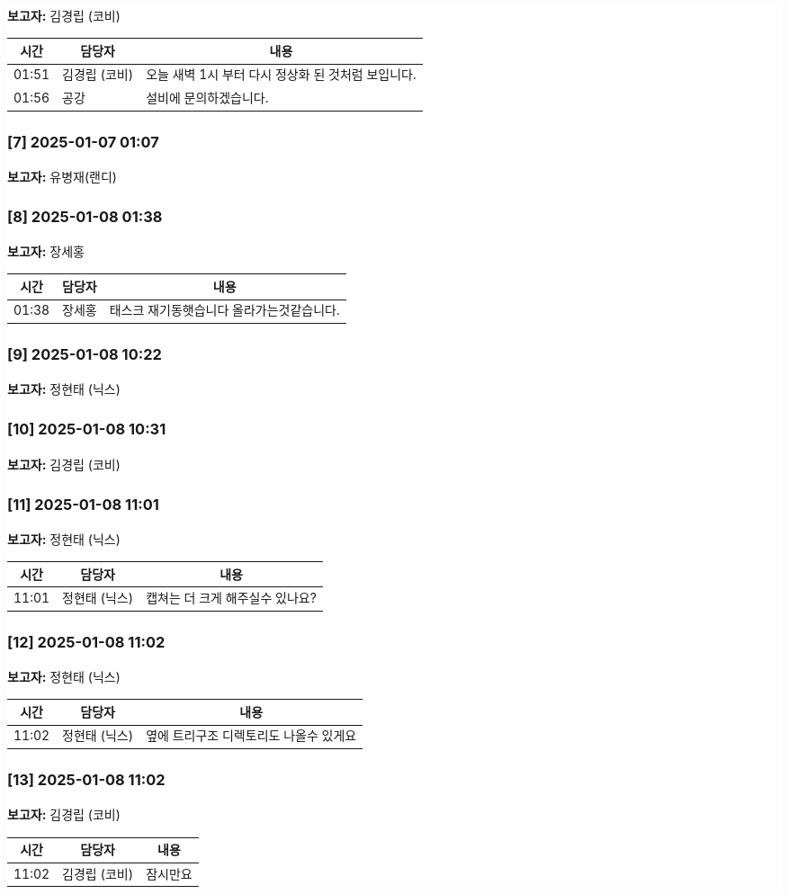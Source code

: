 **보고자:** 김경립 (코비)

| 시간 | 담당자 | 내용 |
|------|--------|------|
| 01:51 | 김경립 (코비) |  오늘 새벽 1시 부터 다시 정상화 된 것처럼 보입니다. |
| 01:56 | 공강 |  설비에 문의하겠습니다. |

### [7] 2025-01-07 01:07

**보고자:** 유병재(랜디)

### [8] 2025-01-08 01:38

**보고자:** 장세홍

| 시간 | 담당자 | 내용 |
|------|--------|------|
| 01:38 | 장세홍 |  태스크 재기동햇습니다 올라가는것같습니다. |

### [9] 2025-01-08 10:22

**보고자:** 정현태 (닉스)

### [10] 2025-01-08 10:31

**보고자:** 김경립 (코비)

### [11] 2025-01-08 11:01

**보고자:** 정현태 (닉스)

| 시간 | 담당자 | 내용 |
|------|--------|------|
| 11:01 | 정현태 (닉스) |  캡쳐는 더 크게 해주실수 있나요? |

### [12] 2025-01-08 11:02

**보고자:** 정현태 (닉스)

| 시간 | 담당자 | 내용 |
|------|--------|------|
| 11:02 | 정현태 (닉스) |  옆에 트리구조 디렉토리도 나올수 있게요 |

### [13] 2025-01-08 11:02

**보고자:** 김경립 (코비)

| 시간 | 담당자 | 내용 |
|------|--------|------|
| 11:02 | 김경립 (코비) |  잠시만요 |
